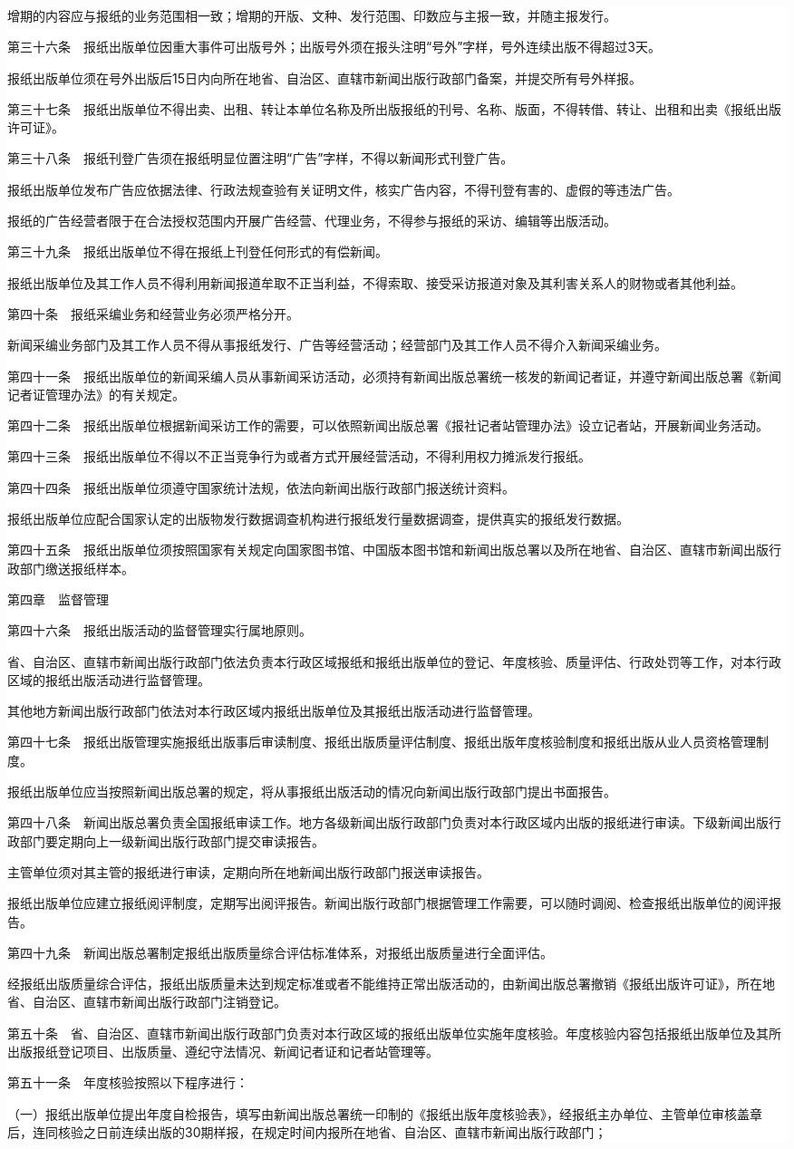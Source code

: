 增期的内容应与报纸的业务范围相一致；增期的开版、文种、发行范围、印数应与主报一致，并随主报发行。

第三十六条　报纸出版单位因重大事件可出版号外；出版号外须在报头注明“号外”字样，号外连续出版不得超过3天。

报纸出版单位须在号外出版后15日内向所在地省、自治区、直辖市新闻出版行政部门备案，并提交所有号外样报。

第三十七条　报纸出版单位不得出卖、出租、转让本单位名称及所出版报纸的刊号、名称、版面，不得转借、转让、出租和出卖《报纸出版许可证》。

第三十八条　报纸刊登广告须在报纸明显位置注明“广告”字样，不得以新闻形式刊登广告。

报纸出版单位发布广告应依据法律、行政法规查验有关证明文件，核实广告内容，不得刊登有害的、虚假的等违法广告。

报纸的广告经营者限于在合法授权范围内开展广告经营、代理业务，不得参与报纸的采访、编辑等出版活动。

第三十九条　报纸出版单位不得在报纸上刊登任何形式的有偿新闻。

报纸出版单位及其工作人员不得利用新闻报道牟取不正当利益，不得索取、接受采访报道对象及其利害关系人的财物或者其他利益。

第四十条　报纸采编业务和经营业务必须严格分开。

新闻采编业务部门及其工作人员不得从事报纸发行、广告等经营活动；经营部门及其工作人员不得介入新闻采编业务。

第四十一条　报纸出版单位的新闻采编人员从事新闻采访活动，必须持有新闻出版总署统一核发的新闻记者证，并遵守新闻出版总署《新闻记者证管理办法》的有关规定。

第四十二条　报纸出版单位根据新闻采访工作的需要，可以依照新闻出版总署《报社记者站管理办法》设立记者站，开展新闻业务活动。

第四十三条　报纸出版单位不得以不正当竞争行为或者方式开展经营活动，不得利用权力摊派发行报纸。

第四十四条　报纸出版单位须遵守国家统计法规，依法向新闻出版行政部门报送统计资料。

报纸出版单位应配合国家认定的出版物发行数据调查机构进行报纸发行量数据调查，提供真实的报纸发行数据。

第四十五条　报纸出版单位须按照国家有关规定向国家图书馆、中国版本图书馆和新闻出版总署以及所在地省、自治区、直辖市新闻出版行政部门缴送报纸样本。



第四章　监督管理



第四十六条　报纸出版活动的监督管理实行属地原则。

省、自治区、直辖市新闻出版行政部门依法负责本行政区域报纸和报纸出版单位的登记、年度核验、质量评估、行政处罚等工作，对本行政区域的报纸出版活动进行监督管理。

其他地方新闻出版行政部门依法对本行政区域内报纸出版单位及其报纸出版活动进行监督管理。

第四十七条　报纸出版管理实施报纸出版事后审读制度、报纸出版质量评估制度、报纸出版年度核验制度和报纸出版从业人员资格管理制度。

报纸出版单位应当按照新闻出版总署的规定，将从事报纸出版活动的情况向新闻出版行政部门提出书面报告。

第四十八条　新闻出版总署负责全国报纸审读工作。地方各级新闻出版行政部门负责对本行政区域内出版的报纸进行审读。下级新闻出版行政部门要定期向上一级新闻出版行政部门提交审读报告。

主管单位须对其主管的报纸进行审读，定期向所在地新闻出版行政部门报送审读报告。

报纸出版单位应建立报纸阅评制度，定期写出阅评报告。新闻出版行政部门根据管理工作需要，可以随时调阅、检查报纸出版单位的阅评报告。

第四十九条　新闻出版总署制定报纸出版质量综合评估标准体系，对报纸出版质量进行全面评估。

经报纸出版质量综合评估，报纸出版质量未达到规定标准或者不能维持正常出版活动的，由新闻出版总署撤销《报纸出版许可证》，所在地省、自治区、直辖市新闻出版行政部门注销登记。

第五十条　省、自治区、直辖市新闻出版行政部门负责对本行政区域的报纸出版单位实施年度核验。年度核验内容包括报纸出版单位及其所出版报纸登记项目、出版质量、遵纪守法情况、新闻记者证和记者站管理等。

第五十一条　年度核验按照以下程序进行：

（一）报纸出版单位提出年度自检报告，填写由新闻出版总署统一印制的《报纸出版年度核验表》，经报纸主办单位、主管单位审核盖章后，连同核验之日前连续出版的30期样报，在规定时间内报所在地省、自治区、直辖市新闻出版行政部门；
